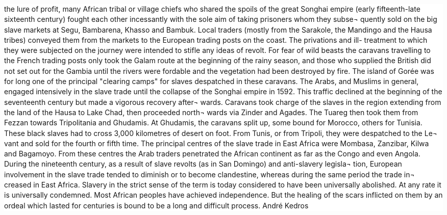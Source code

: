 the lure of profit, many African tribal or village
chiefs who shared the spoils of the great
Songhai empire (early fifteenth-late sixteenth
century) fought each other incessantly with the
sole aim of taking prisoners whom they subse¬
quently sold on the big slave markets at Segu,
Bambarena, Khasso and Bambuk.
Local traders (mostly from the Sarakole, the
Mandingo and the Hausa tribes) conveyed
them from the markets to the European trading
posts on the coast. The privations and ill-
treatment to which they were subjected on the
journey were intended to stifle any ideas of
revolt. For fear of wild beasts the caravans
travelling to the French trading posts only took
the Galam route at the beginning of the rainy
season, and those who supplied the British did
not set out for the Gambia until the rivers were
fordable and the vegetation had been
destroyed by fire. The island of Gorée was for
long one of the principal "clearing camps" for
slaves despatched in these caravans.
The Arabs, and Muslims in general, engaged
intensively in the slave trade until the collapse
of the Songhai empire in 1592. This traffic
declined at the beginning of the seventeenth
century but made a vigorous recovery after¬
wards. Caravans took charge of the slaves in
the region extending from the land of the
Hausa to Lake Chad, then proceeded north¬
wards via Zinder and Agades. The Tuareg then
took them from Fezzan towards Tripolitania
and Ghudamis. At Ghudamis, the caravans
split up, some bound for Morocco, others for
Tunisia. These black slaves had to cross 3,000
kilometres of desert on foot. From Tunis, or
from Tripoli, they were despatched to the Le¬
vant and sold for the fourth or fifth time. The
principal centres of the slave trade in East
Africa were Mombasa, Zanzibar, Kilwa and
Bagamoyo. From these centres the Arab
traders penetrated the African continent as far
as the Congo and even Angola. During the
nineteenth century, as a result of slave revolts
(as in San Domingo) and anti-slavery legisla¬
tion, European involvement in the slave trade
tended to diminish or to become clandestine,
whereas during the same period the trade in¬
creased in East Africa.
Slavery in the strict sense of the term is today
considered to have been universally abolished.
At any rate it is universally condemned. Most
African peoples have achieved independence.
But the healing of the scars inflicted on them by
an ordeal which lasted for centuries is bound to
be a long and difficult process.
André Kedros
